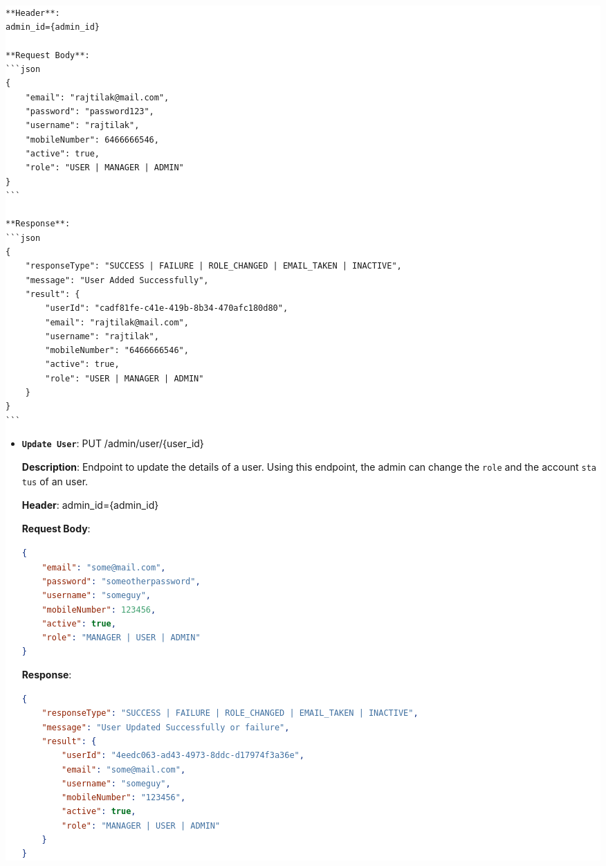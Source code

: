     **Header**:
    admin_id={admin_id}
    
    **Request Body**:
    ```json
    {
        "email": "rajtilak@mail.com",
        "password": "password123",
        "username": "rajtilak",
        "mobileNumber": 6466666546,
        "active": true,
        "role": "USER | MANAGER | ADMIN"
    }
    ```
    
    **Response**:
    ```json
    {
        "responseType": "SUCCESS | FAILURE | ROLE_CHANGED | EMAIL_TAKEN | INACTIVE",
        "message": "User Added Successfully",
        "result": {
            "userId": "cadf81fe-c41e-419b-8b34-470afc180d80",
            "email": "rajtilak@mail.com",
            "username": "rajtilak",
            "mobileNumber": "6466666546",
            "active": true,
            "role": "USER | MANAGER | ADMIN"
        }
    }
    ```

- **`Update User`**: PUT /admin/user/{user_id}

    **Description**: Endpoint to update the details of a user. Using this endpoint, the admin can change the `role` and the account `status` of an user.
    
    **Header**:
    admin_id={admin_id}

    **Request Body**:
    ```json
    {
        "email": "some@mail.com",
        "password": "someotherpassword",
        "username": "someguy",
        "mobileNumber": 123456,
        "active": true,
        "role": "MANAGER | USER | ADMIN"
    }
    ```
    
    **Response**:
    ```json
    {
        "responseType": "SUCCESS | FAILURE | ROLE_CHANGED | EMAIL_TAKEN | INACTIVE",
        "message": "User Updated Successfully or failure",
        "result": {
            "userId": "4eedc063-ad43-4973-8ddc-d17974f3a36e",
            "email": "some@mail.com",
            "username": "someguy",
            "mobileNumber": "123456",
            "active": true,
            "role": "MANAGER | USER | ADMIN"
        }
    }
    ```
    